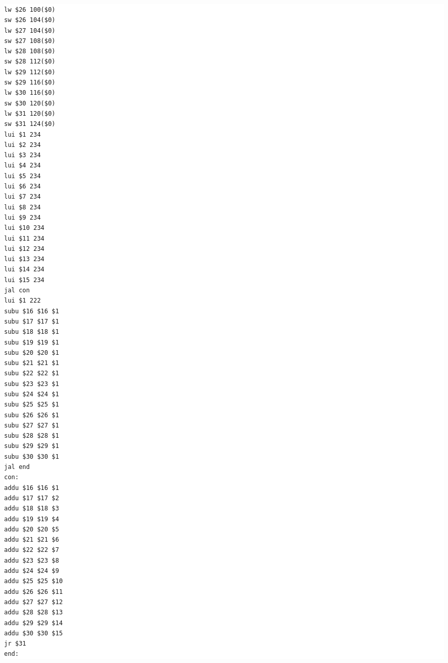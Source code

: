 ```assembly
lw $26 100($0)
sw $26 104($0)
lw $27 104($0)
sw $27 108($0)
lw $28 108($0)
sw $28 112($0)
lw $29 112($0)
sw $29 116($0)
lw $30 116($0)
sw $30 120($0)
lw $31 120($0)
sw $31 124($0)
lui $1 234
lui $2 234
lui $3 234
lui $4 234
lui $5 234
lui $6 234
lui $7 234
lui $8 234
lui $9 234
lui $10 234
lui $11 234
lui $12 234
lui $13 234
lui $14 234
lui $15 234
jal con
lui $1 222
subu $16 $16 $1
subu $17 $17 $1
subu $18 $18 $1
subu $19 $19 $1
subu $20 $20 $1
subu $21 $21 $1
subu $22 $22 $1
subu $23 $23 $1
subu $24 $24 $1
subu $25 $25 $1
subu $26 $26 $1
subu $27 $27 $1
subu $28 $28 $1
subu $29 $29 $1
subu $30 $30 $1
jal end
con:
addu $16 $16 $1
addu $17 $17 $2
addu $18 $18 $3
addu $19 $19 $4
addu $20 $20 $5
addu $21 $21 $6
addu $22 $22 $7
addu $23 $23 $8
addu $24 $24 $9
addu $25 $25 $10
addu $26 $26 $11
addu $27 $27 $12
addu $28 $28 $13
addu $29 $29 $14
addu $30 $30 $15
jr $31
end:
```